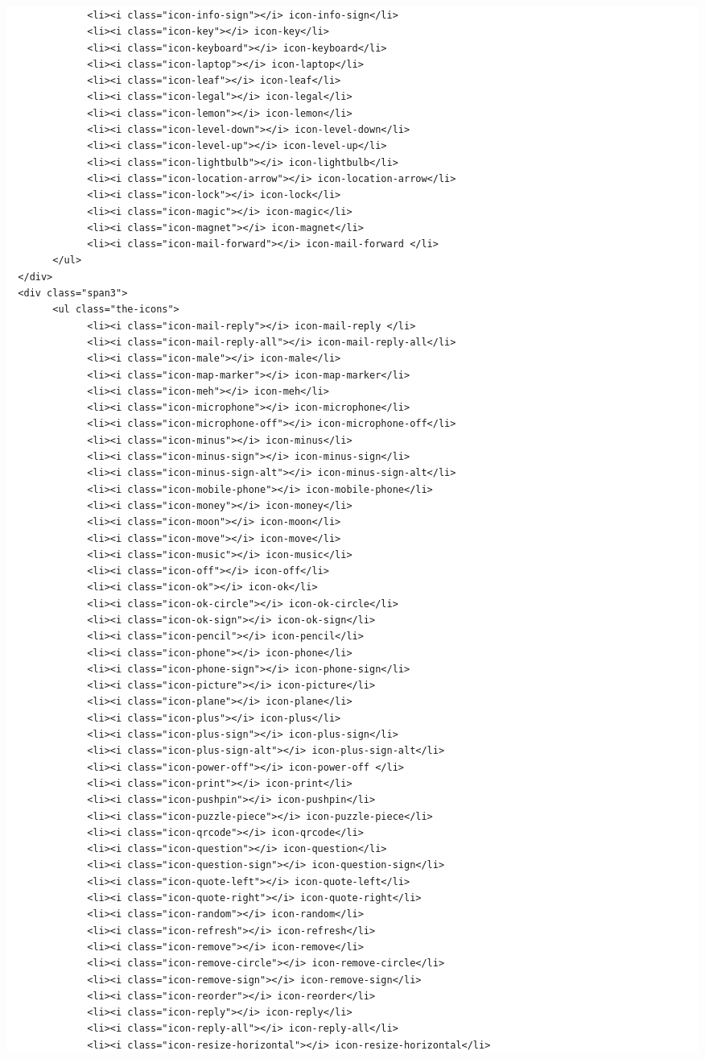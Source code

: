                   <li><i class="icon-info-sign"></i> icon-info-sign</li>
                  <li><i class="icon-key"></i> icon-key</li>
                  <li><i class="icon-keyboard"></i> icon-keyboard</li>
                  <li><i class="icon-laptop"></i> icon-laptop</li>
                  <li><i class="icon-leaf"></i> icon-leaf</li>
                  <li><i class="icon-legal"></i> icon-legal</li>
                  <li><i class="icon-lemon"></i> icon-lemon</li>
                  <li><i class="icon-level-down"></i> icon-level-down</li>
                  <li><i class="icon-level-up"></i> icon-level-up</li>
                  <li><i class="icon-lightbulb"></i> icon-lightbulb</li>
                  <li><i class="icon-location-arrow"></i> icon-location-arrow</li>
                  <li><i class="icon-lock"></i> icon-lock</li>
                  <li><i class="icon-magic"></i> icon-magic</li>
                  <li><i class="icon-magnet"></i> icon-magnet</li>
                  <li><i class="icon-mail-forward"></i> icon-mail-forward </li>
            </ul>
      </div>
      <div class="span3">
            <ul class="the-icons">
                  <li><i class="icon-mail-reply"></i> icon-mail-reply </li>
                  <li><i class="icon-mail-reply-all"></i> icon-mail-reply-all</li>
                  <li><i class="icon-male"></i> icon-male</li>
                  <li><i class="icon-map-marker"></i> icon-map-marker</li>
                  <li><i class="icon-meh"></i> icon-meh</li>
                  <li><i class="icon-microphone"></i> icon-microphone</li>
                  <li><i class="icon-microphone-off"></i> icon-microphone-off</li>
                  <li><i class="icon-minus"></i> icon-minus</li>
                  <li><i class="icon-minus-sign"></i> icon-minus-sign</li>
                  <li><i class="icon-minus-sign-alt"></i> icon-minus-sign-alt</li>
                  <li><i class="icon-mobile-phone"></i> icon-mobile-phone</li>
                  <li><i class="icon-money"></i> icon-money</li>
                  <li><i class="icon-moon"></i> icon-moon</li>
                  <li><i class="icon-move"></i> icon-move</li>
                  <li><i class="icon-music"></i> icon-music</li>
                  <li><i class="icon-off"></i> icon-off</li>
                  <li><i class="icon-ok"></i> icon-ok</li>
                  <li><i class="icon-ok-circle"></i> icon-ok-circle</li>
                  <li><i class="icon-ok-sign"></i> icon-ok-sign</li>
                  <li><i class="icon-pencil"></i> icon-pencil</li>
                  <li><i class="icon-phone"></i> icon-phone</li>
                  <li><i class="icon-phone-sign"></i> icon-phone-sign</li>
                  <li><i class="icon-picture"></i> icon-picture</li>
                  <li><i class="icon-plane"></i> icon-plane</li>
                  <li><i class="icon-plus"></i> icon-plus</li>
                  <li><i class="icon-plus-sign"></i> icon-plus-sign</li>
                  <li><i class="icon-plus-sign-alt"></i> icon-plus-sign-alt</li>
                  <li><i class="icon-power-off"></i> icon-power-off </li>
                  <li><i class="icon-print"></i> icon-print</li>
                  <li><i class="icon-pushpin"></i> icon-pushpin</li>
                  <li><i class="icon-puzzle-piece"></i> icon-puzzle-piece</li>
                  <li><i class="icon-qrcode"></i> icon-qrcode</li>
                  <li><i class="icon-question"></i> icon-question</li>
                  <li><i class="icon-question-sign"></i> icon-question-sign</li>
                  <li><i class="icon-quote-left"></i> icon-quote-left</li>
                  <li><i class="icon-quote-right"></i> icon-quote-right</li>
                  <li><i class="icon-random"></i> icon-random</li>
                  <li><i class="icon-refresh"></i> icon-refresh</li>
                  <li><i class="icon-remove"></i> icon-remove</li>
                  <li><i class="icon-remove-circle"></i> icon-remove-circle</li>
                  <li><i class="icon-remove-sign"></i> icon-remove-sign</li>
                  <li><i class="icon-reorder"></i> icon-reorder</li>
                  <li><i class="icon-reply"></i> icon-reply</li>
                  <li><i class="icon-reply-all"></i> icon-reply-all</li>
                  <li><i class="icon-resize-horizontal"></i> icon-resize-horizontal</li>